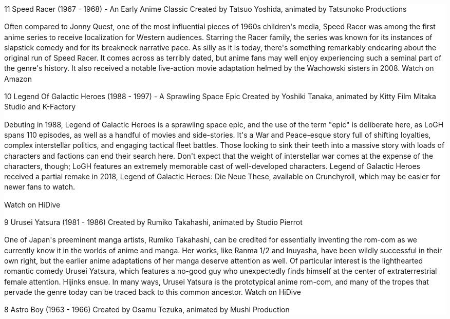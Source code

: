 



 11  Speed Racer (1967 - 1968) - An Early Anime Classic 
Created by Tatsuo Yoshida, animated by Tatsunoko Productions
        

Often compared to Jonny Quest, one of the most influential pieces of 1960s children&#39;s media, Speed Racer was among the first anime series to receive localization for Western audiences. Starring the Racer family, the series was known for its instances of slapstick comedy and for its breakneck narrative pace. As silly as it is today, there&#39;s something remarkably endearing about the original run of Speed Racer. It comes across as terribly dated, but anime fans may well enjoy experiencing such a seminal part of the genre&#39;s history. It also received a notable live-action movie adaptation helmed by the Wachowski sisters in 2008.
Watch on Amazon





 10  Legend Of Galactic Heroes (1988 - 1997) - A Sprawling Space Epic 
Created by Yoshiki Tanaka, animated by Kitty Film Mitaka Studio and K-Factory
        

Debuting in 1988, Legend of Galactic Heroes is a sprawling space epic, and the use of the term &#34;epic&#34; is deliberate here, as LoGH spans 110 episodes, as well as a handful of movies and side-stories. It&#39;s a War and Peace-esque story full of shifting loyalties, complex interstellar politics, and engaging tactical fleet battles. Those looking to sink their teeth into a massive story with loads of characters and factions can end their search here. Don&#39;t expect that the weight of interstellar war comes at the expense of the characters, though; LoGH features an extremely memorable cast of well-developed characters.
Legend of Galactic Heroes received a partial remake in 2018, Legend of Galactic Heroes: Die Neue These, available on Crunchyroll, which may be easier for newer fans to watch. 

Watch on HiDive





 9  Urusei Yatsura (1981 - 1986) 
Created by Rumiko Takahashi, animated by Studio Pierrot
        

One of Japan&#39;s preeminent manga artists, Rumiko Takahashi, can be credited for essentially inventing the rom-com as we currently know it in the worlds of anime and manga. Her works, like Ranma 1/2 and Inuyasha, have been wildly successful in their own right, but the earlier anime adaptations of her manga deserve attention as well. Of particular interest is the lighthearted romantic comedy Urusei Yatsura, which features a no-good guy who unexpectedly finds himself at the center of extraterrestrial female attention. Hijinks ensue. In many ways, Urusei Yatsura is the prototypical anime rom-com, and many of the tropes that pervade the genre today can be traced back to this common ancestor.
Watch on HiDive





 8  Astro Boy (1963 - 1966) 
Created by Osamu Tezuka, animated by Mushi Production


 

